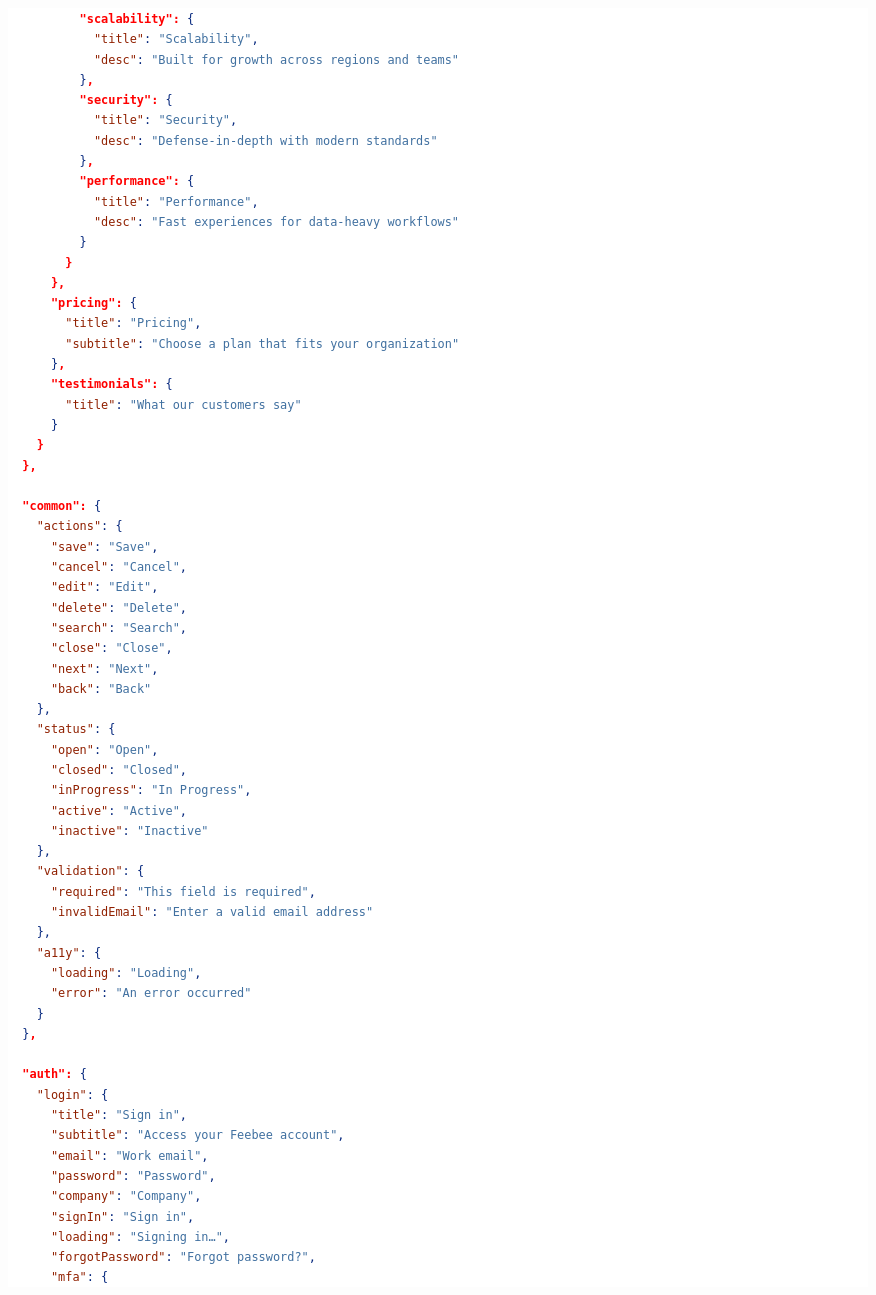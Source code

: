 ```json
          "scalability": {
            "title": "Scalability",
            "desc": "Built for growth across regions and teams"
          },
          "security": {
            "title": "Security",
            "desc": "Defense-in-depth with modern standards"
          },
          "performance": {
            "title": "Performance",
            "desc": "Fast experiences for data-heavy workflows"
          }
        }
      },
      "pricing": {
        "title": "Pricing",
        "subtitle": "Choose a plan that fits your organization"
      },
      "testimonials": {
        "title": "What our customers say"
      }
    }
  },

  "common": {
    "actions": {
      "save": "Save",
      "cancel": "Cancel",
      "edit": "Edit",
      "delete": "Delete",
      "search": "Search",
      "close": "Close",
      "next": "Next",
      "back": "Back"
    },
    "status": {
      "open": "Open",
      "closed": "Closed",
      "inProgress": "In Progress",
      "active": "Active",
      "inactive": "Inactive"
    },
    "validation": {
      "required": "This field is required",
      "invalidEmail": "Enter a valid email address"
    },
    "a11y": {
      "loading": "Loading",
      "error": "An error occurred"
    }
  },

  "auth": {
    "login": {
      "title": "Sign in",
      "subtitle": "Access your Feebee account",
      "email": "Work email",
      "password": "Password",
      "company": "Company",
      "signIn": "Sign in",
      "loading": "Signing in…",
      "forgotPassword": "Forgot password?",
      "mfa": {
```